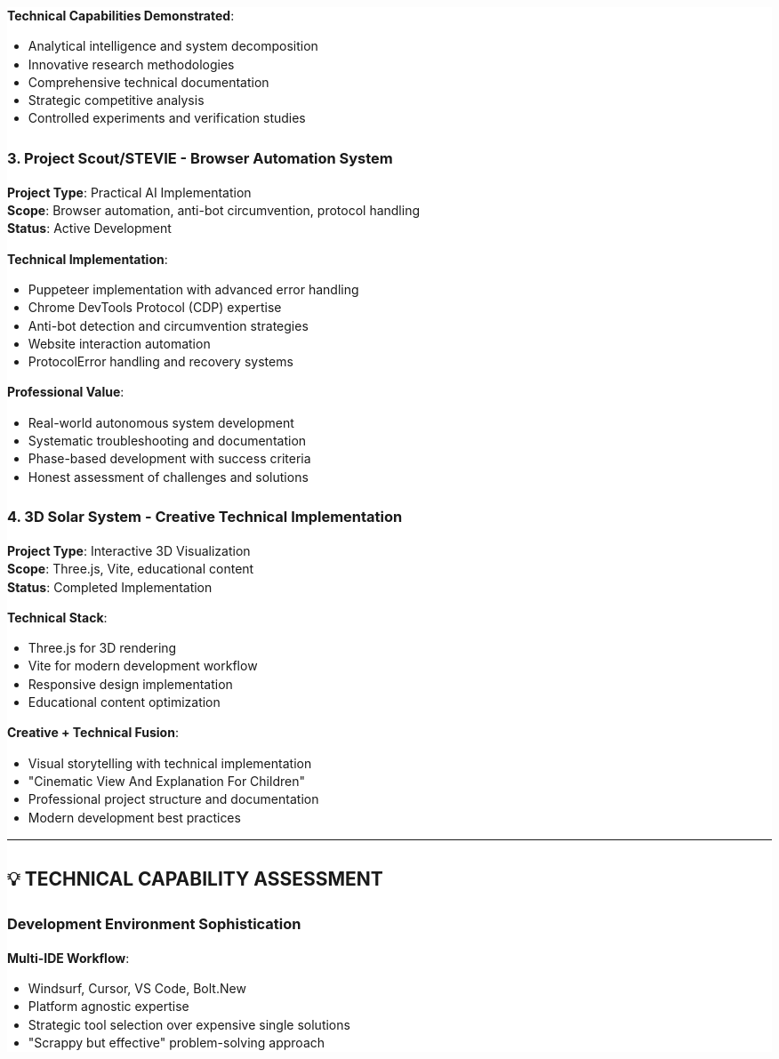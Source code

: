 **Technical Capabilities Demonstrated**:
- Analytical intelligence and system decomposition
- Innovative research methodologies
- Comprehensive technical documentation
- Strategic competitive analysis
- Controlled experiments and verification studies

### **3. Project Scout/STEVIE - Browser Automation System**

**Project Type**: Practical AI Implementation  
**Scope**: Browser automation, anti-bot circumvention, protocol handling  
**Status**: Active Development

**Technical Implementation**:
- Puppeteer implementation with advanced error handling
- Chrome DevTools Protocol (CDP) expertise
- Anti-bot detection and circumvention strategies
- Website interaction automation
- ProtocolError handling and recovery systems

**Professional Value**:
- Real-world autonomous system development
- Systematic troubleshooting and documentation
- Phase-based development with success criteria
- Honest assessment of challenges and solutions

### **4. 3D Solar System - Creative Technical Implementation**

**Project Type**: Interactive 3D Visualization  
**Scope**: Three.js, Vite, educational content  
**Status**: Completed Implementation

**Technical Stack**:
- Three.js for 3D rendering
- Vite for modern development workflow
- Responsive design implementation
- Educational content optimization

**Creative + Technical Fusion**:
- Visual storytelling with technical implementation
- "Cinematic View And Explanation For Children"
- Professional project structure and documentation
- Modern development best practices

---

## 💡 **TECHNICAL CAPABILITY ASSESSMENT**

### **Development Environment Sophistication**

**Multi-IDE Workflow**: 
- Windsurf, Cursor, VS Code, Bolt.New
- Platform agnostic expertise
- Strategic tool selection over expensive single solutions
- "Scrappy but effective" problem-solving approach
